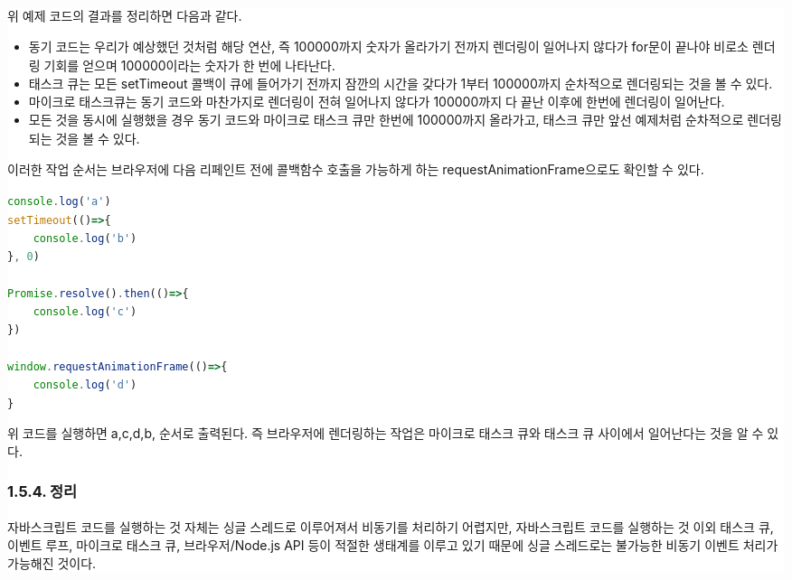 위 예제 코드의 결과를 정리하면 다음과 같다.

- 동기 코드는 우리가 예상했던 것처럼 해당 연산, 즉 100000까지 숫자가 올라가기 전까지 렌더링이 일어나지 않다가 for문이 끝나야 비로소 렌더링 기회를 얻으며 100000이라는 숫자가 한 번에 나타난다.
- 태스크 큐는 모든 setTimeout 콜백이 큐에 들어가기 전까지 잠깐의 시간을 갖다가 1부터 100000까지 순차적으로 렌더링되는 것을 볼 수 있다.
- 마이크로 태스크큐는 동기 코드와 마찬가지로 렌더링이 전혀 일어나지 않다가 100000까지 다 끝난 이후에 한번에 렌더링이 일어난다.
- 모든 것을 동시에 실행했을 경우 동기 코드와 마이크로 태스크 큐만 한번에 100000까지 올라가고, 태스크 큐만 앞선 예제처럼 순차적으로 렌더링 되는 것을 볼 수 있다.

이러한 작업 순서는 브라우저에 다음 리페인트 전에 콜백함수 호출을 가능하게 하는 requestAnimationFrame으로도 확인할 수 있다.

```jsx
console.log('a')
setTimeout(()=>{
	console.log('b')
}, 0)

Promise.resolve().then(()=>{
	console.log('c')
})

window.requestAnimationFrame(()=>{
	console.log('d')
}
```

위 코드를 실행하면 a,c,d,b, 순서로 출력된다. 즉 브라우저에 렌더링하는 작업은 마이크로 태스크 큐와 태스크 큐 사이에서 일어난다는 것을 알 수 있다.

### 1.5.4. 정리

자바스크립트 코드를 실행하는 것 자체는 싱글 스레드로 이루어져서 비동기를 처리하기 어렵지만, 자바스크립트 코드를 실행하는 것 이외 태스크 큐, 이벤트 루프, 마이크로 태스크 큐, 브라우저/Node.js API 등이 적절한 생태계를 이루고 있기 때문에 싱글 스레드로는 불가능한 비동기 이벤트 처리가 가능해진 것이다.
